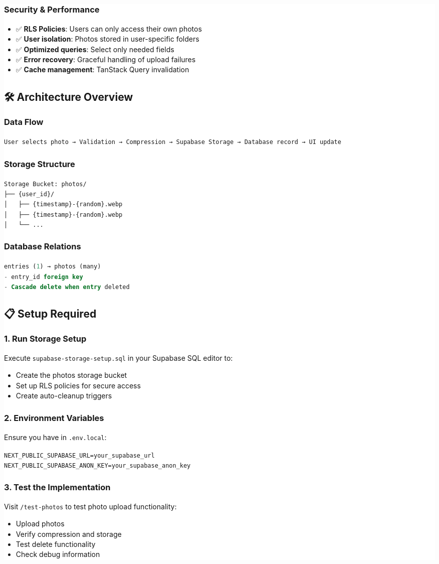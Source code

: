 ### Security & Performance
- ✅ **RLS Policies**: Users can only access their own photos
- ✅ **User isolation**: Photos stored in user-specific folders
- ✅ **Optimized queries**: Select only needed fields
- ✅ **Error recovery**: Graceful handling of upload failures
- ✅ **Cache management**: TanStack Query invalidation

## 🛠 Architecture Overview

### Data Flow
```
User selects photo → Validation → Compression → Supabase Storage → Database record → UI update
```

### Storage Structure
```
Storage Bucket: photos/
├── {user_id}/
│   ├── {timestamp}-{random}.webp
│   ├── {timestamp}-{random}.webp
│   └── ...
```

### Database Relations
```sql
entries (1) → photos (many)
- entry_id foreign key
- Cascade delete when entry deleted
```

## 📋 Setup Required

### 1. Run Storage Setup
Execute `supabase-storage-setup.sql` in your Supabase SQL editor to:
- Create the photos storage bucket
- Set up RLS policies for secure access
- Create auto-cleanup triggers

### 2. Environment Variables
Ensure you have in `.env.local`:
```env
NEXT_PUBLIC_SUPABASE_URL=your_supabase_url
NEXT_PUBLIC_SUPABASE_ANON_KEY=your_supabase_anon_key
```

### 3. Test the Implementation
Visit `/test-photos` to test photo upload functionality:
- Upload photos
- Verify compression and storage
- Test delete functionality
- Check debug information
